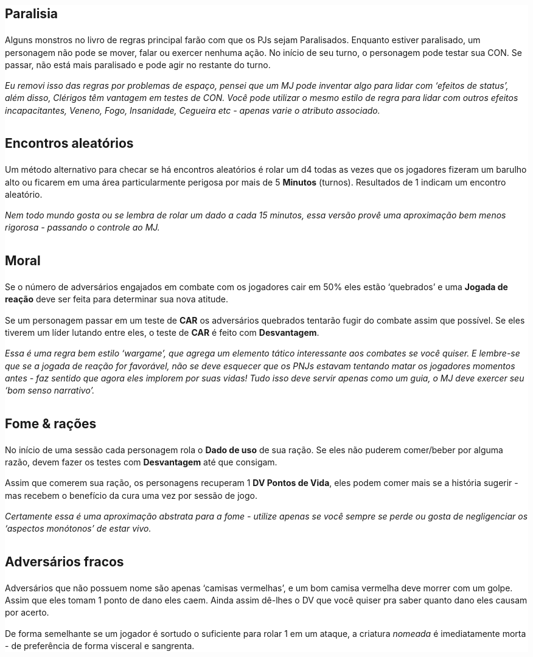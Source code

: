 ## Paralisia

Alguns monstros no livro de regras principal farão com que os PJs sejam Paralisados. Enquanto estiver paralisado, um personagem não pode se mover, falar ou exercer nenhuma ação. No início de seu turno, o personagem pode testar sua CON. Se passar, não está mais paralisado e pode agir no restante do turno.

*Eu removi isso das regras por problemas de espaço, pensei que um MJ pode inventar algo para lidar com ‘efeitos de status’, além disso, Clérigos têm vantagem em testes de CON. Você pode utilizar o mesmo estilo de regra para lidar com outros efeitos incapacitantes, Veneno, Fogo, Insanidade, Cegueira etc - apenas varie o atributo associado.*

## Encontros aleatórios

Um método alternativo para checar se há encontros aleatórios é rolar um d4 todas as vezes que os jogadores fizeram um barulho alto ou ficarem em uma área particularmente perigosa por mais de 5 **Minutos** (turnos). Resultados de 1 indicam um encontro aleatório.

*Nem todo mundo gosta ou se lembra de rolar um dado a cada 15 minutos, essa versão provê uma aproximação bem menos rigorosa - passando o controle ao MJ.*

## Moral

Se o número de adversários engajados em combate com os jogadores cair em 50% eles estão ‘quebrados’ e uma **Jogada de reação** deve ser feita para determinar sua nova atitude.

Se um personagem passar em um teste de **CAR** os adversários quebrados tentarão fugir do combate assim que possível. Se eles tiverem um líder lutando entre eles, o teste de **CAR** é feito com **Desvantagem**.

*Essa é uma regra bem estilo ‘wargame’, que agrega um elemento tático interessante aos combates se você quiser. E lembre-se que se a jogada de reação for favorável, não se deve esquecer que os PNJs estavam tentando matar os jogadores momentos antes - faz sentido que agora eles implorem por suas vidas! Tudo isso deve servir apenas como um guia, o MJ deve exercer seu ‘bom senso narrativo’.*

## Fome & rações

No início de uma sessão cada personagem rola o **Dado de uso** de sua ração. Se eles não puderem comer/beber por alguma razão, devem fazer os testes com **Desvantagem** até que consigam.

Assim que comerem sua ração, os personagens recuperam 1 **DV Pontos de Vida**, eles podem comer mais se a história sugerir - mas recebem o benefício da cura uma vez por sessão de jogo.

*Certamente essa é uma aproximação abstrata para a fome - utilize apenas se você sempre se perde ou gosta de negligenciar os ‘aspectos monótonos’ de estar vivo.*

## Adversários fracos

Adversários que não possuem nome são apenas ‘camisas vermelhas’, e um bom camisa vermelha deve morrer com um golpe. Assim que eles tomam 1 ponto de dano eles caem. Ainda assim dê-lhes o DV que você quiser pra saber quanto dano eles causam por acerto.

De forma semelhante se um jogador é sortudo o suficiente para rolar 1 em um ataque, a criatura *nomeada* é imediatamente morta - de preferência de forma visceral e sangrenta.
